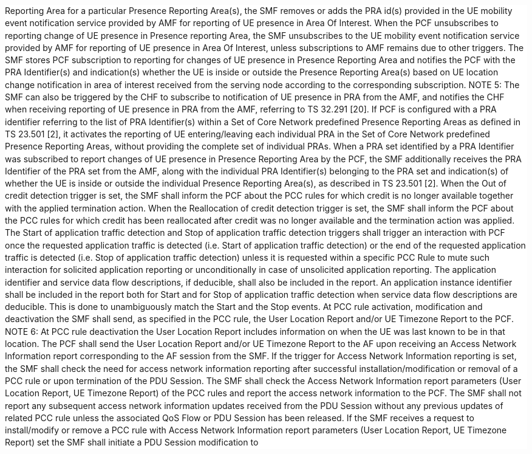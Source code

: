 Reporting Area for a particular Presence Reporting Area(s), the SMF removes or
adds the PRA id(s) provided in the UE mobility event notification service
provided by AMF for reporting of UE presence in Area Of Interest. When the PCF
unsubscribes to reporting change of UE presence in Presence reporting Area,
the SMF unsubscribes to the UE mobility event notification service provided by
AMF for reporting of UE presence in Area Of Interest, unless subscriptions to
AMF remains due to other triggers.
The SMF stores PCF subscription to reporting for changes of UE presence in
Presence Reporting Area and notifies the PCF with the PRA Identifier(s) and
indication(s) whether the UE is inside or outside the Presence Reporting
Area(s) based on UE location change notification in area of interest received
from the serving node according to the corresponding subscription.
NOTE 5: The SMF can also be triggered by the CHF to subscribe to notification
of UE presence in PRA from the AMF, and notifies the CHF when receiving
reporting of UE presence in PRA from the AMF, referring to TS 32.291 [20].
If PCF is configured with a PRA identifier referring to the list of PRA
Identifier(s) within a Set of Core Network predefined Presence Reporting Areas
as defined in TS 23.501 [2], it activates the reporting of UE entering/leaving
each individual PRA in the Set of Core Network predefined Presence Reporting
Areas, without providing the complete set of individual PRAs.
When a PRA set identified by a PRA Identifier was subscribed to report changes
of UE presence in Presence Reporting Area by the PCF, the SMF additionally
receives the PRA Identifier of the PRA set from the AMF, along with the
individual PRA Identifier(s) belonging to the PRA set and indication(s) of
whether the UE is inside or outside the individual Presence Reporting Area(s),
as described in TS 23.501 [2].
When the Out of credit detection trigger is set, the SMF shall inform the PCF
about the PCC rules for which credit is no longer available together with the
applied termination action.
When the Reallocation of credit detection trigger is set, the SMF shall inform
the PCF about the PCC rules for which credit has been reallocated after credit
was no longer available and the termination action was applied.
The Start of application traffic detection and Stop of application traffic
detection triggers shall trigger an interaction with PCF once the requested
application traffic is detected (i.e. Start of application traffic detection)
or the end of the requested application traffic is detected (i.e. Stop of
application traffic detection) unless it is requested within a specific PCC
Rule to mute such interaction for solicited application reporting or
unconditionally in case of unsolicited application reporting. The application
identifier and service data flow descriptions, if deducible, shall also be
included in the report. An application instance identifier shall be included
in the report both for Start and for Stop of application traffic detection
when service data flow descriptions are deducible. This is done to
unambiguously match the Start and the Stop events.
At PCC rule activation, modification and deactivation the SMF shall send, as
specified in the PCC rule, the User Location Report and/or UE Timezone Report
to the PCF.
NOTE 6: At PCC rule deactivation the User Location Report includes information
on when the UE was last known to be in that location.
The PCF shall send the User Location Report and/or UE Timezone Report to the
AF upon receiving an Access Network Information report corresponding to the AF
session from the SMF.
If the trigger for Access Network Information reporting is set, the SMF shall
check the need for access network information reporting after successful
installation/modification or removal of a PCC rule or upon termination of the
PDU Session. The SMF shall check the Access Network Information report
parameters (User Location Report, UE Timezone Report) of the PCC rules and
report the access network information to the PCF. The SMF shall not report any
subsequent access network information updates received from the PDU Session
without any previous updates of related PCC rule unless the associated QoS
Flow or PDU Session has been released.
If the SMF receives a request to install/modify or remove a PCC rule with
Access Network Information report parameters (User Location Report, UE
Timezone Report) set the SMF shall initiate a PDU Session modification to